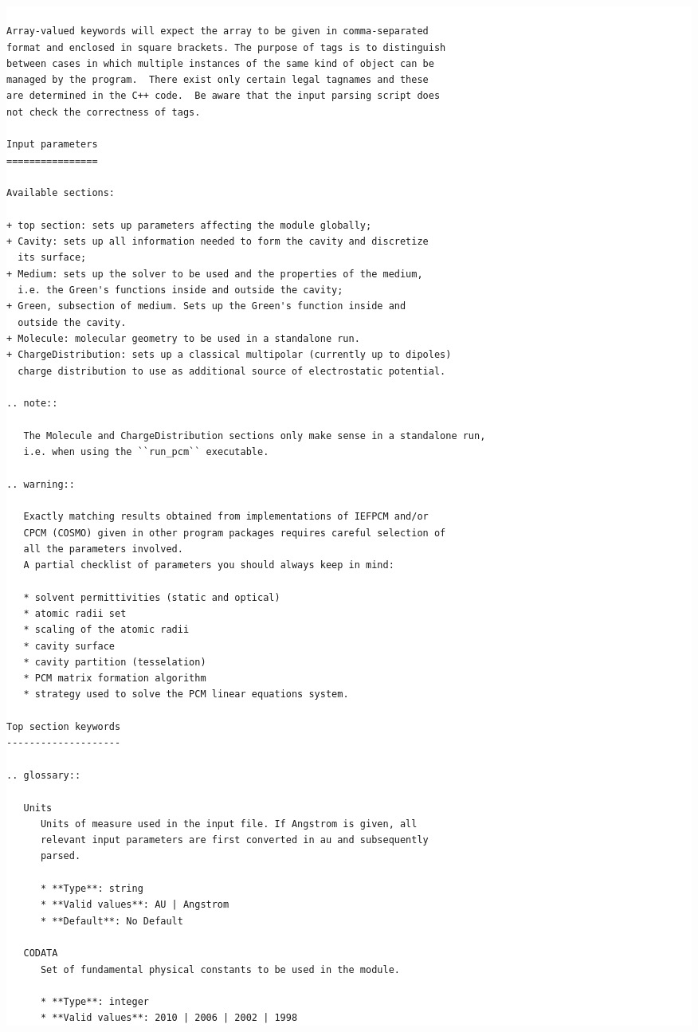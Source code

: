 ~~~~~~~~~~~~~~~~~~~~~~~~~~~~~~~~

Array-valued keywords will expect the array to be given in comma-separated
format and enclosed in square brackets. The purpose of tags is to distinguish
between cases in which multiple instances of the same kind of object can be
managed by the program.  There exist only certain legal tagnames and these
are determined in the C++ code.  Be aware that the input parsing script does
not check the correctness of tags.

Input parameters
================

Available sections:

+ top section: sets up parameters affecting the module globally;
+ Cavity: sets up all information needed to form the cavity and discretize
  its surface;
+ Medium: sets up the solver to be used and the properties of the medium,
  i.e. the Green's functions inside and outside the cavity;
+ Green, subsection of medium. Sets up the Green's function inside and
  outside the cavity.
+ Molecule: molecular geometry to be used in a standalone run.
+ ChargeDistribution: sets up a classical multipolar (currently up to dipoles)
  charge distribution to use as additional source of electrostatic potential.

.. note::

   The Molecule and ChargeDistribution sections only make sense in a standalone run,
   i.e. when using the ``run_pcm`` executable.

.. warning::

   Exactly matching results obtained from implementations of IEFPCM and/or
   CPCM (COSMO) given in other program packages requires careful selection of
   all the parameters involved.
   A partial checklist of parameters you should always keep in mind:

   * solvent permittivities (static and optical)
   * atomic radii set
   * scaling of the atomic radii
   * cavity surface
   * cavity partition (tesselation)
   * PCM matrix formation algorithm
   * strategy used to solve the PCM linear equations system.

Top section keywords
--------------------

.. glossary::

   Units
      Units of measure used in the input file. If Angstrom is given, all
      relevant input parameters are first converted in au and subsequently
      parsed.

      * **Type**: string
      * **Valid values**: AU | Angstrom
      * **Default**: No Default

   CODATA
      Set of fundamental physical constants to be used in the module.

      * **Type**: integer
      * **Valid values**: 2010 | 2006 | 2002 | 1998
~~~~~~~~~~~~~~~~~~~~~~~~~~~~~~~~